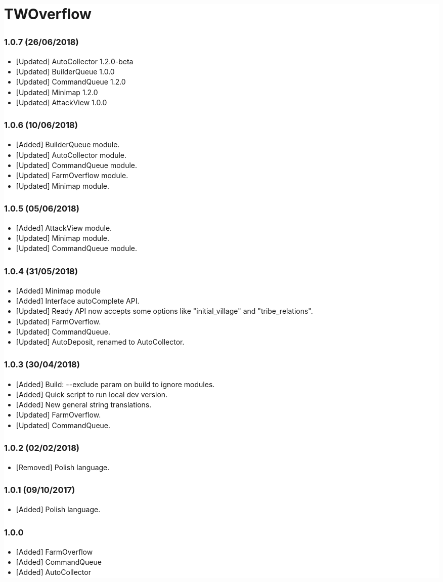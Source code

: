 # TWOverflow

### 1.0.7 (26/06/2018)
- [Updated] AutoCollector 1.2.0-beta
- [Updated] BuilderQueue 1.0.0
- [Updated] CommandQueue 1.2.0
- [Updated] Minimap 1.2.0
- [Updated] AttackView 1.0.0

### 1.0.6 (10/06/2018)
- [Added] BuilderQueue module.
- [Updated] AutoCollector module.
- [Updated] CommandQueue module.
- [Updated] FarmOverflow module.
- [Updated] Minimap module.

### 1.0.5 (05/06/2018)
- [Added] AttackView module.
- [Updated] Minimap module.
- [Updated] CommandQueue module.

### 1.0.4 (31/05/2018)
- [Added] Minimap module
- [Added] Interface autoComplete API.
- [Updated] Ready API now accepts some options like "initial_village" and "tribe_relations".
- [Updated] FarmOverflow.
- [Updated] CommandQueue.
- [Updated] AutoDeposit, renamed to AutoCollector.

### 1.0.3 (30/04/2018)
- [Added] Build: --exclude param on build to ignore modules.
- [Added] Quick script to run local dev version.
- [Added] New general string translations.
- [Updated] FarmOverflow.
- [Updated] CommandQueue.

### 1.0.2 (02/02/2018)
- [Removed] Polish language.

### 1.0.1 (09/10/2017)
- [Added] Polish language.

### 1.0.0
- [Added] FarmOverflow
- [Added] CommandQueue
- [Added] AutoCollector

